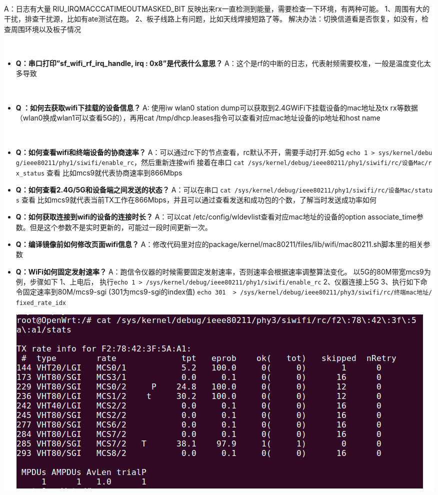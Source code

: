   A：日志有大量 RIU_IRQMACCCATIMEOUTMASKED_BIT
 	   反映出来rx一直检测到能量，需要检查一下环境，有两种可能。
	   1、周围有大的干扰，排查干扰源，比如有ate测试在跑。
	   2、板子线路上有问题，比如天线焊接短路了等。
     解决办法：切换信道看是否恢复，如没有，检查周围环境以及板子情况

&emsp;
- **Q：串口打印”sf_wifi_rf_irq_handle, irq : 0x8”是代表什么意思？**
  A：这个是rf的中断的日志，代表射频需要校准，一般是温度变化太多导致

&emsp;
- **Q	：如何去获取wifi下挂载的设备信息？**
  A:  使用iw wlan0 station dump可以获取到2.4GWiFi下挂载设备的mac地址及tx rx等数据（wlan0换成wlan1可以查看5G的），再用cat /tmp/dhcp.leases指令可以查看对应mac地址设备的ip地址和host name

&emsp;
- **Q：如何查看wifi和终端设备的协商速率？**
  A：可以通过rc下的节点查看，rc默认不开，需要手动打开.如5g
    ```echo 1 > sys/kernel/debug/ieee80211/phy1/siwifi/enable_rc```，然后重新连接wifi
    接着在串口 ```cat /sys/kernel/debug/ieee80211/phy1/siwifi/rc/设备Mac/rx_status``` 查看
    比如mcs9就代表协商速率到866Mbps
&emsp;
- **Q：如何查看2.4G/5G和设备端之间发送的状态？**
  A：可以在串口 ```cat /sys/kernel/debug/ieee80211/phy1/siwifi/rc/设备Mac/status``` 查看
     比如mcs9就代表当前TX工作在866Mbps，并且可以通过查看发送和成功包的个数，了解当时发送成功率如何
&emsp;
- **Q：如何获取连接到wifi的设备的连接时长？**
  A：可以cat /etc/config/wldevlist查看对应mac地址的设备的option associate_time参数。但是这个参数不是实时更新的，可能过一段时间更新一次。
&emsp;
- **Q：编译镜像前如何修改页面wifi信息？**
  A：修改代码里对应的package/kernel/mac80211/files/lib/wifi/mac80211.sh脚本里的相关参数
&emsp;
- **Q：WiFi如何固定发射速率？**
  A：跑信令仪器的时候需要固定发射速率，否则速率会根据速率调整算法变化。
     以5G的80M带宽mcs9为例，步骤如下
     1、上电后， 执行```echo 1 > /sys/kernel/debug/ieee80211/phy1/siwifi/enable_rc```
     2、仪器连接上5G
     3、执行如下命令固定速率到80M/mcs9-sgi (301为mcs9-sgi的index值)
     ```echo 301  > /sys/kernel/debug/ieee80211/phy3/siwifi/rc/终端mac地址/fixed_rate_idx```

     ![faq10](/assets/images/faq_img/faq10.png)
